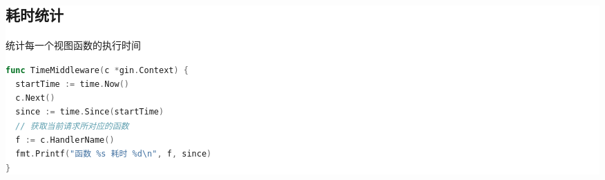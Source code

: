 ## 耗时统计
统计每一个视图函数的执行时间

```go
func TimeMiddleware(c *gin.Context) {
  startTime := time.Now()
  c.Next()
  since := time.Since(startTime)
  // 获取当前请求所对应的函数
  f := c.HandlerName()
  fmt.Printf("函数 %s 耗时 %d\n", f, since)
}
```